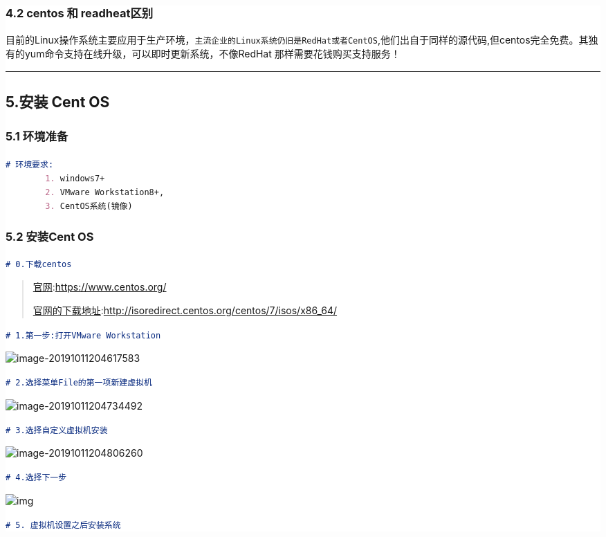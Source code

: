 ### 4.2 centos 和 readheat区别

目前的Linux操作系统主要应用于生产环境，`主流企业的Linux系统仍旧是RedHat或者CentOS`,他们出自于同样的源代码,但centos完全免费。其独有的yum命令支持在线升级，可以即时更新系统，不像RedHat 那样需要花钱购买支持服务！

---

## 5.安装 Cent OS

### 5.1 环境准备

```markdown
# 环境要求:
		1. windows7+
		2. VMware Workstation8+,
		3. CentOS系统(镜像)
```

### 5.2 安装Cent OS

```markdown
# 0.下载centos 
```

> [官网](https://www.centos.org/):https://www.centos.org/
>
> [官网的下载地址](http://isoredirect.centos.org/centos/7/isos/x86_64/):http://isoredirect.centos.org/centos/7/isos/x86_64/

```markdown
# 1.第一步:打开VMware Workstation
```

![image-20191011204617583](Linux.assets/image-20191011204617583.png)

```markdown
# 2.选择菜单File的第一项新建虚拟机
```

![image-20191011204734492](Linux.assets/image-20191011204734492.png)

```markdown
# 3.选择自定义虚拟机安装
```

![image-20191011204806260](Linux.assets/image-20191011204806260.png)

```markdown
# 4.选择下一步
```

![img](Linux.assets/640-20191011204836520.jpeg)

```markdown
# 5. 虚拟机设置之后安装系统
```

